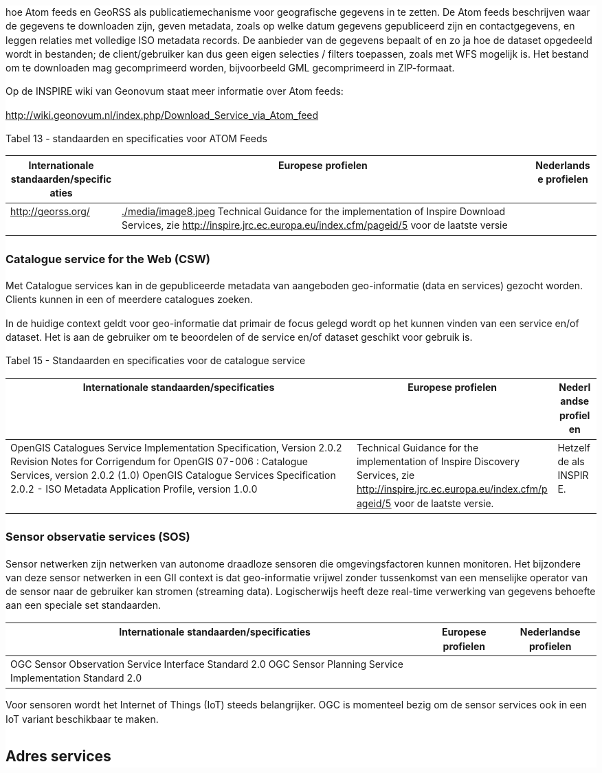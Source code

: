 hoe Atom feeds en GeoRSS als publicatiemechanisme voor geografische gegevens in
te zetten. De Atom feeds beschrijven waar de gegevens te downloaden zijn, geven
metadata, zoals op welke datum gegevens gepubliceerd zijn en contactgegevens, en
leggen relaties met volledige ISO metadata records. De aanbieder van de gegevens
bepaalt of en zo ja hoe de dataset opgedeeld wordt in bestanden; de
client/gebruiker kan dus geen eigen selecties / filters toepassen, zoals met WFS
mogelijk is. Het bestand om te downloaden mag gecomprimeerd worden, bijvoorbeeld
GML gecomprimeerd in ZIP-formaat.

Op de INSPIRE wiki van Geonovum staat meer informatie over Atom feeds:

<http://wiki.geonovum.nl/index.php/Download_Service_via_Atom_feed>

Tabel 13 - standaarden en specificaties voor ATOM Feeds

| **Internationale standaarden/specificaties** | **Europese profielen**                                                                                                                                                                             | **Nederlandse profielen** |
|----------------------------------------------|----------------------------------------------------------------------------------------------------------------------------------------------------------------------------------------------------|---------------------------|
| http://georss.org/                           | [./media/image8.jpeg](./media/image8.jpeg) Technical Guidance for the implementation of Inspire Download Services, zie <http://inspire.jrc.ec.europa.eu/index.cfm/pageid/5> voor de laatste versie |                           |

### Catalogue service for the Web (CSW)

Met Catalogue services kan in de gepubliceerde metadata van aangeboden
geo-informatie (data en services) gezocht worden. Clients kunnen in een of
meerdere catalogues zoeken.

In de huidige context geldt voor geo-informatie dat primair de focus gelegd
wordt op het kunnen vinden van een service en/of dataset. Het is aan de
gebruiker om te beoordelen of de service en/of dataset geschikt voor gebruik is.

Tabel 15 - Standaarden en specificaties voor de catalogue service

| **Internationale standaarden/specificaties**                                                                                                                                                                                                                        | **Europese profielen**                                                                                                                                    | **Nederlandse profielen** |
|---------------------------------------------------------------------------------------------------------------------------------------------------------------------------------------------------------------------------------------------------------------------|-----------------------------------------------------------------------------------------------------------------------------------------------------------|---------------------------|
| OpenGIS Catalogues Service Implementation Specification, Version 2.0.2 Revision Notes for Corrigendum for OpenGIS 07-006 : Catalogue Services, version 2.0.2 (1.0) OpenGIS Catalogue Services Specification 2.0.2 - ISO Metadata Application Profile, version 1.0.0 | Technical Guidance for the implementation of Inspire Discovery Services, zie <http://inspire.jrc.ec.europa.eu/index.cfm/pageid/5> voor de laatste versie. | Hetzelfde als INSPIRE.    |

### Sensor observatie services (SOS)

Sensor netwerken zijn netwerken van autonome draadloze sensoren die
omgevingsfactoren kunnen monitoren. Het bijzondere van deze sensor netwerken in
een GII context is dat geo-informatie vrijwel zonder tussenkomst van een
menselijke operator van de sensor naar de gebruiker kan stromen (streaming
data). Logischerwijs heeft deze real-time verwerking van gegevens behoefte aan
een speciale set standaarden.

| **Internationale standaarden/specificaties**                                                                  | **Europese profielen** | **Nederlandse profielen** |
|---------------------------------------------------------------------------------------------------------------|------------------------|---------------------------|
| OGC Sensor Observation Service Interface Standard 2.0 OGC Sensor Planning Service Implementation Standard 2.0 |                        |                           |

Voor sensoren wordt het Internet of Things (IoT) steeds belangrijker. OGC is
momenteel bezig om de sensor services ook in een IoT variant beschikbaar te
maken.

## Adres services
